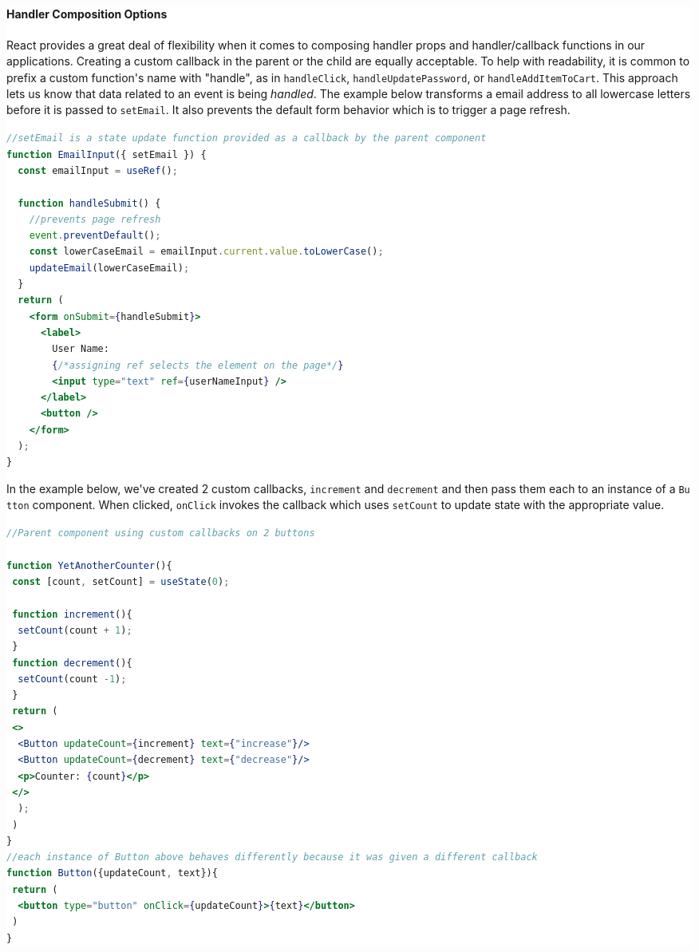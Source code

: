 #### Handler Composition Options

React provides a great deal of flexibility when it comes to composing handler props and handler/callback functions in our applications. Creating a custom callback in the parent or the child are equally acceptable. To help with readability, it is common to prefix a custom function's name with "handle", as in `handleClick`, `handleUpdatePassword`, or `handleAddItemToCart`. This approach lets us know that data related to an event is being _handled_. The example below transforms a email address to all lowercase letters before it is passed to `setEmail`. It also prevents the default form behavior which is to trigger a page refresh.

```jsx
//setEmail is a state update function provided as a callback by the parent component
function EmailInput({ setEmail }) {
  const emailInput = useRef();

  function handleSubmit() {
    //prevents page refresh
    event.preventDefault();
    const lowerCaseEmail = emailInput.current.value.toLowerCase();
    updateEmail(lowerCaseEmail);
  }
  return (
    <form onSubmit={handleSubmit}>
      <label>
        User Name:
        {/*assigning ref selects the element on the page*/}
        <input type="text" ref={userNameInput} />
      </label>
      <button />
    </form>
  );
}
```

In the example below, we've created 2 custom callbacks, `increment` and `decrement` and then pass them each to an instance of a `Button` component. When clicked, `onClick` invokes the callback which uses `setCount` to update state with the appropriate value.

```jsx
//Parent component using custom callbacks on 2 buttons

function YetAnotherCounter(){
 const [count, setCount] = useState(0);

 function increment(){
  setCount(count + 1);
 }
 function decrement(){
  setCount(count -1);
 }
 return (
 <>
  <Button updateCount={increment} text={"increase"}/>
  <Button updateCount={decrement} text={"decrease"}/>
  <p>Counter: {count}</p>
 </>
  );
 )
}
//each instance of Button above behaves differently because it was given a different callback
function Button({updateCount, text}){
 return (
  <button type="button" onClick={updateCount}>{text}</button>
 )
}
```